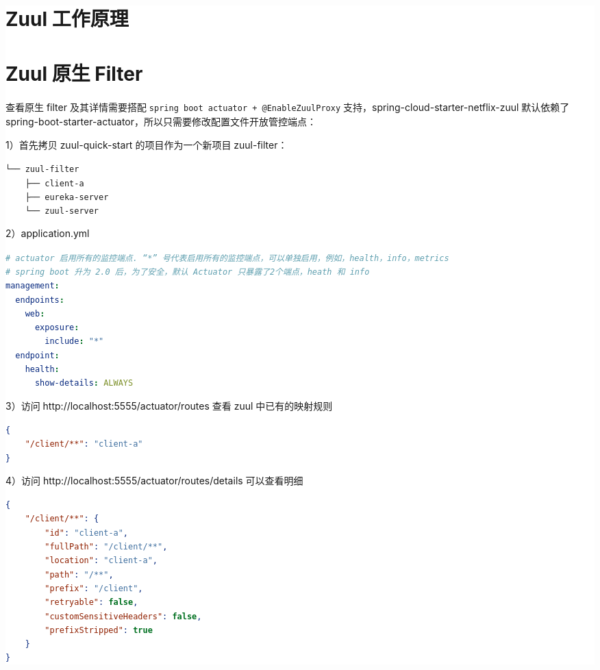 
# Zuul 工作原理

# Zuul 原生 Filter
查看原生 filter 及其详情需要搭配 `spring boot actuator + @EnableZuulProxy`  支持，spring-cloud-starter-netflix-zuul 默认依赖了 spring-boot-starter-actuator，所以只需要修改配置文件开放管控端点：

1）首先拷贝 zuul-quick-start 的项目作为一个新项目 zuul-filter：

    └── zuul-filter
        ├── client-a
        ├── eureka-server
        └── zuul-server

2）application.yml

```yml
# actuator 启用所有的监控端点. “*” 号代表启用所有的监控端点，可以单独启用，例如，health，info，metrics
# spring boot 升为 2.0 后，为了安全，默认 Actuator 只暴露了2个端点，heath 和 info
management:
  endpoints:
    web:
      exposure:
        include: "*"
  endpoint:
    health:
      show-details: ALWAYS
```

3）访问 http://localhost:5555/actuator/routes 查看 zuul 中已有的映射规则

```json
{
    "/client/**": "client-a"
}
```

4）访问 http://localhost:5555/actuator/routes/details 可以查看明细

```json
{
    "/client/**": {
        "id": "client-a",
        "fullPath": "/client/**",
        "location": "client-a",
        "path": "/**",
        "prefix": "/client",
        "retryable": false,
        "customSensitiveHeaders": false,
        "prefixStripped": true
    }
}
```
